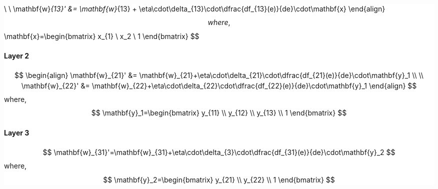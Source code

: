 \\ \\
\mathbf{w}_{13}' &=
\mathbf{w}_{13} + \eta\cdot\delta_{13}\cdot\dfrac{df_{13}(e)}{de}\cdot\mathbf{x}
\end{align}
$$
where,
$$
\mathbf{x}=\begin{bmatrix}
x_{1} \\ x_2 \\ 1
\end{bmatrix}
$$
#### Layer 2
$$
\begin{align}
\mathbf{w}_{21}' &=
\mathbf{w}_{21}+\eta\cdot\delta_{21}\cdot\dfrac{df_{21}(e)}{de}\cdot\mathbf{y}_1
\\ \\
\mathbf{w}_{22}' &=
\mathbf{w}_{22}+\eta\cdot\delta_{22}\cdot\dfrac{df_{22}(e)}{de}\cdot\mathbf{y}_1
\end{align}
$$
where,
$$
\mathbf{y}_1=\begin{bmatrix}
y_{11} \\ y_{12} \\ y_{13} \\ 1
\end{bmatrix}
$$
#### Layer 3
$$
\mathbf{w}_{31}'=\mathbf{w}_{31}+\eta\cdot\delta_{3}\cdot\dfrac{df_{31}(e)}{de}\cdot\mathbf{y}_2
$$
where,
$$
\mathbf{y}_2=\begin{bmatrix}
y_{21} \\ y_{22} \\ 1
\end{bmatrix}
$$
